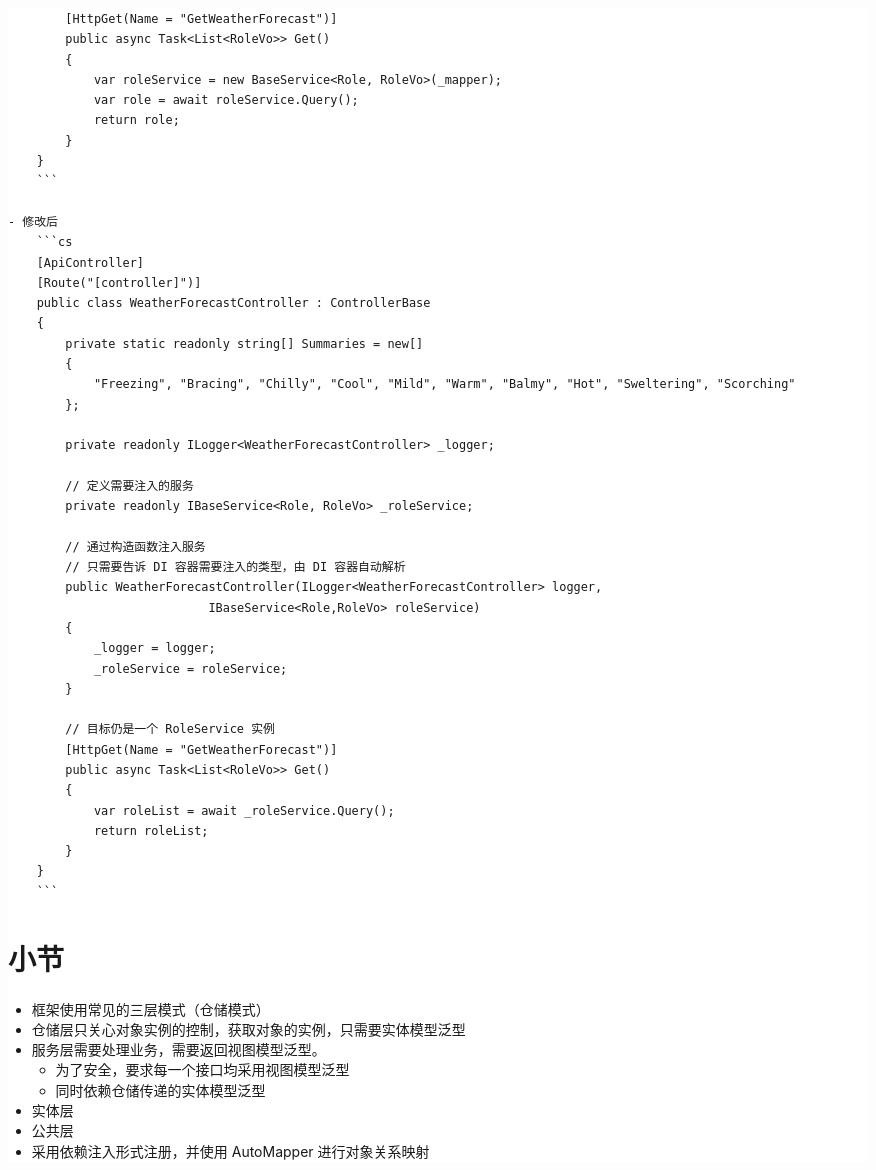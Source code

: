             [HttpGet(Name = "GetWeatherForecast")]
            public async Task<List<RoleVo>> Get()
            {
                var roleService = new BaseService<Role, RoleVo>(_mapper);
                var role = await roleService.Query();
                return role;
            }
        }
        ```

    - 修改后
        ```cs
        [ApiController]
        [Route("[controller]")]
        public class WeatherForecastController : ControllerBase
        {
            private static readonly string[] Summaries = new[]
            {
                "Freezing", "Bracing", "Chilly", "Cool", "Mild", "Warm", "Balmy", "Hot", "Sweltering", "Scorching"
            };

            private readonly ILogger<WeatherForecastController> _logger;

            // 定义需要注入的服务
            private readonly IBaseService<Role, RoleVo> _roleService;

            // 通过构造函数注入服务
            // 只需要告诉 DI 容器需要注入的类型，由 DI 容器自动解析
            public WeatherForecastController(ILogger<WeatherForecastController> logger,
                                IBaseService<Role,RoleVo> roleService)
            {
                _logger = logger;
                _roleService = roleService;
            }

            // 目标仍是一个 RoleService 实例
            [HttpGet(Name = "GetWeatherForecast")]
            public async Task<List<RoleVo>> Get()
            {
                var roleList = await _roleService.Query();
                return roleList;
            }
        }
        ```

# 小节
- 框架使用常见的三层模式（仓储模式）
- 仓储层只关心对象实例的控制，获取对象的实例，只需要实体模型泛型
- 服务层需要处理业务，需要返回视图模型泛型。
    - 为了安全，要求每一个接口均采用视图模型泛型
    - 同时依赖仓储传递的实体模型泛型
- 实体层
- 公共层
- 采用依赖注入形式注册，并使用 AutoMapper 进行对象关系映射
